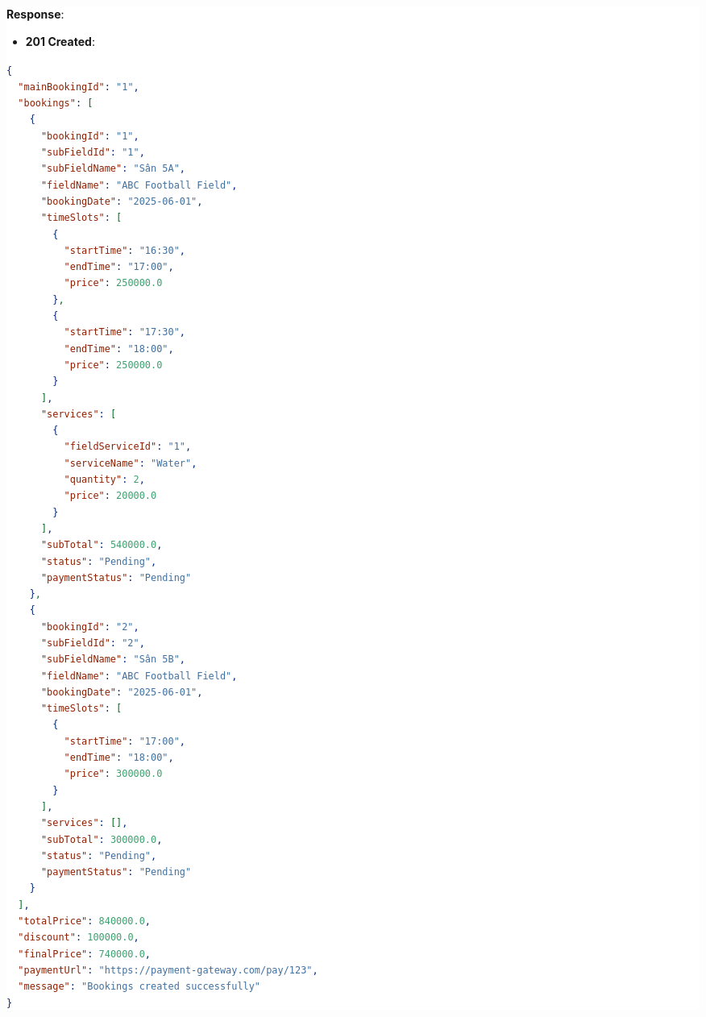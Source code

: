 **Response**:

- **201 Created**:

```json
{
  "mainBookingId": "1",
  "bookings": [
    {
      "bookingId": "1",
      "subFieldId": "1",
      "subFieldName": "Sân 5A",
      "fieldName": "ABC Football Field",
      "bookingDate": "2025-06-01",
      "timeSlots": [
        {
          "startTime": "16:30",
          "endTime": "17:00",
          "price": 250000.0
        },
        {
          "startTime": "17:30",
          "endTime": "18:00",
          "price": 250000.0
        }
      ],
      "services": [
        {
          "fieldServiceId": "1",
          "serviceName": "Water",
          "quantity": 2,
          "price": 20000.0
        }
      ],
      "subTotal": 540000.0,
      "status": "Pending",
      "paymentStatus": "Pending"
    },
    {
      "bookingId": "2",
      "subFieldId": "2",
      "subFieldName": "Sân 5B",
      "fieldName": "ABC Football Field",
      "bookingDate": "2025-06-01",
      "timeSlots": [
        {
          "startTime": "17:00",
          "endTime": "18:00",
          "price": 300000.0
        }
      ],
      "services": [],
      "subTotal": 300000.0,
      "status": "Pending",
      "paymentStatus": "Pending"
    }
  ],
  "totalPrice": 840000.0,
  "discount": 100000.0,
  "finalPrice": 740000.0,
  "paymentUrl": "https://payment-gateway.com/pay/123",
  "message": "Bookings created successfully"
}
```
